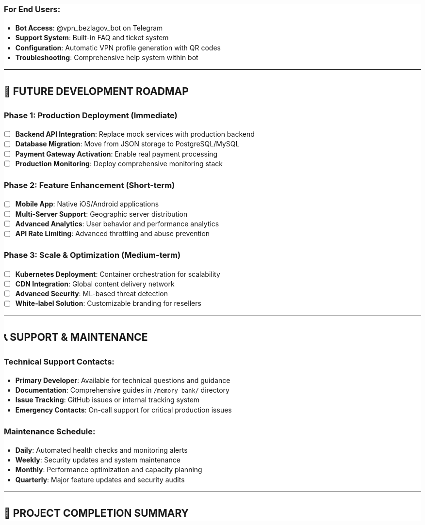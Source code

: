 ### For End Users:
- **Bot Access**: @vpn_bezlagov_bot on Telegram
- **Support System**: Built-in FAQ and ticket system
- **Configuration**: Automatic VPN profile generation with QR codes
- **Troubleshooting**: Comprehensive help system within bot

---

## 🔮 FUTURE DEVELOPMENT ROADMAP

### Phase 1: Production Deployment (Immediate)
- [ ] **Backend API Integration**: Replace mock services with production backend
- [ ] **Database Migration**: Move from JSON storage to PostgreSQL/MySQL
- [ ] **Payment Gateway Activation**: Enable real payment processing
- [ ] **Production Monitoring**: Deploy comprehensive monitoring stack

### Phase 2: Feature Enhancement (Short-term)
- [ ] **Mobile App**: Native iOS/Android applications
- [ ] **Multi-Server Support**: Geographic server distribution
- [ ] **Advanced Analytics**: User behavior and performance analytics
- [ ] **API Rate Limiting**: Advanced throttling and abuse prevention

### Phase 3: Scale & Optimization (Medium-term)
- [ ] **Kubernetes Deployment**: Container orchestration for scalability
- [ ] **CDN Integration**: Global content delivery network
- [ ] **Advanced Security**: ML-based threat detection
- [ ] **White-label Solution**: Customizable branding for resellers

---

## 📞 SUPPORT & MAINTENANCE

### Technical Support Contacts:
- **Primary Developer**: Available for technical questions and guidance
- **Documentation**: Comprehensive guides in `/memory-bank/` directory
- **Issue Tracking**: GitHub issues or internal tracking system
- **Emergency Contacts**: On-call support for critical production issues

### Maintenance Schedule:
- **Daily**: Automated health checks and monitoring alerts
- **Weekly**: Security updates and system maintenance
- **Monthly**: Performance optimization and capacity planning
- **Quarterly**: Major feature updates and security audits

---

## 🎉 PROJECT COMPLETION SUMMARY
